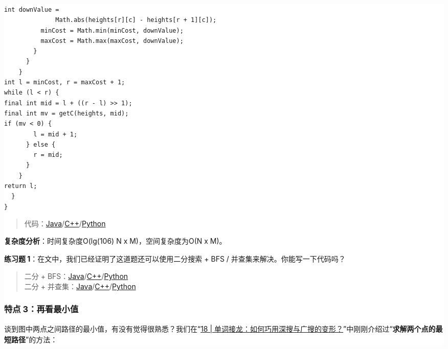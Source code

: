 ```
int downValue =
              Math.abs(heights[r][c] - heights[r + 1][c]);
          minCost = Math.min(minCost, downValue);
          maxCost = Math.max(maxCost, downValue);
        }
      }
    }
int l = minCost, r = maxCost + 1;
while (l < r) {
final int mid = l + ((r - l) >> 1);
final int mv = getC(heights, mid);
if (mv < 0) {
        l = mid + 1;
      } else {
        r = mid;
      }
    }
return l;
  }
}
```

> 代码：[Java](https://github.com/lagoueduCol/Algorithm-Dryad/blob/main/19.Efforts/1631.%E6%9C%80%E5%B0%8F%E4%BD%93%E5%8A%9B%E6%B6%88%E8%80%97%E8%B7%AF%E5%BE%84.binarySearch.java?fileGuid=xxQTRXtVcqtHK6j8)/[C++](https://github.com/lagoueduCol/Algorithm-Dryad/blob/main/19.Efforts/1631.%E6%9C%80%E5%B0%8F%E4%BD%93%E5%8A%9B%E6%B6%88%E8%80%97%E8%B7%AF%E5%BE%84.binarySearch.cpp?fileGuid=xxQTRXtVcqtHK6j8)/[Python](https://github.com/lagoueduCol/Algorithm-Dryad/blob/main/19.Efforts/1631.%E6%9C%80%E5%B0%8F%E4%BD%93%E5%8A%9B%E6%B6%88%E8%80%97%E8%B7%AF%E5%BE%84.binarySearch.py?fileGuid=xxQTRXtVcqtHK6j8)

**复杂度分析**：时间复杂度O(lg(106) N x M)，空间复杂度为O(N x M)。

**练习题 1**：在文中，我们已经证明了这道题还可以使用二分搜索 + BFS / 并查集来解决。你能写一下代码吗？

> 二分 + BFS：[Java](https://github.com/lagoueduCol/Algorithm-Dryad/blob/main/19.Efforts/1631.%E6%9C%80%E5%B0%8F%E4%BD%93%E5%8A%9B%E6%B6%88%E8%80%97%E8%B7%AF%E5%BE%84.binarySearch_bfs.java?fileGuid=xxQTRXtVcqtHK6j8)/[C++](https://github.com/lagoueduCol/Algorithm-Dryad/blob/main/19.Efforts/1631.%E6%9C%80%E5%B0%8F%E4%BD%93%E5%8A%9B%E6%B6%88%E8%80%97%E8%B7%AF%E5%BE%84.binarySearch_bfs.cpp?fileGuid=xxQTRXtVcqtHK6j8)/[Python](https://github.com/lagoueduCol/Algorithm-Dryad/blob/main/19.Efforts/1631.%E6%9C%80%E5%B0%8F%E4%BD%93%E5%8A%9B%E6%B6%88%E8%80%97%E8%B7%AF%E5%BE%84.binarySearch_bfs.py?fileGuid=xxQTRXtVcqtHK6j8)  
> 二分 + 并查集：[Java](https://github.com/lagoueduCol/Algorithm-Dryad/blob/main/19.Efforts/1631.%E6%9C%80%E5%B0%8F%E4%BD%93%E5%8A%9B%E6%B6%88%E8%80%97%E8%B7%AF%E5%BE%84.binarySearch_uf.java?fileGuid=xxQTRXtVcqtHK6j8)/[C++](https://github.com/lagoueduCol/Algorithm-Dryad/blob/main/19.Efforts/1631.%E6%9C%80%E5%B0%8F%E4%BD%93%E5%8A%9B%E6%B6%88%E8%80%97%E8%B7%AF%E5%BE%84.binarySearch_uf.cpp?fileGuid=xxQTRXtVcqtHK6j8)/[Python](https://github.com/lagoueduCol/Algorithm-Dryad/blob/main/19.Efforts/1631.%E6%9C%80%E5%B0%8F%E4%BD%93%E5%8A%9B%E6%B6%88%E8%80%97%E8%B7%AF%E5%BE%84.binarySearch_uf.py?fileGuid=xxQTRXtVcqtHK6j8)

### 特点 3：再看最小值

谈到图中两点之间路径的最小值，有没有觉得很熟悉？我们在“[18 | 单词接龙：如何巧用深搜与广搜的变形？](https://kaiwu.lagou.com/course/courseInfo.htm?courseId=685#/detail/pc?id=6707&fileGuid=xxQTRXtVcqtHK6j8)”中刚刚介绍过“**求解两个点的最短路径**”的方法：
